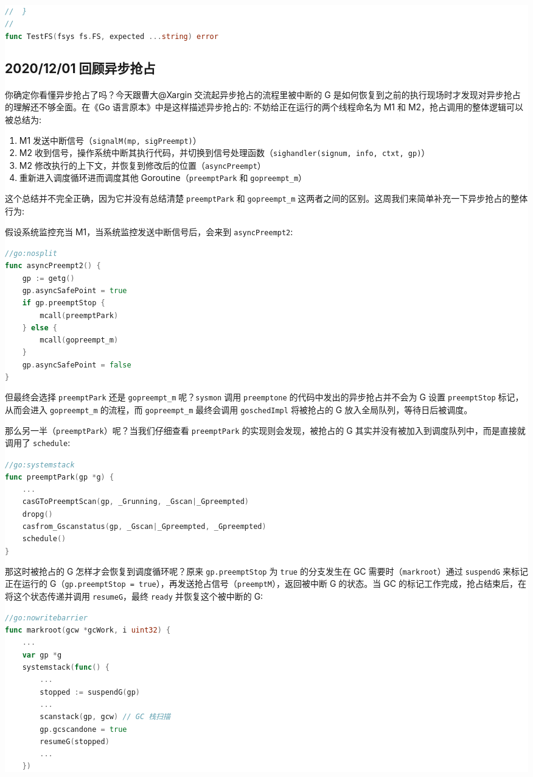 ```go
//	}
//
func TestFS(fsys fs.FS, expected ...string) error
```

## 2020/12/01 回顾异步抢占

你确定你看懂异步抢占了吗？今天跟曹大@Xargin  交流起异步抢占的流程里被中断的 G 是如何恢复到之前的执行现场时才发现对异步抢占的理解还不够全面。在《Go 语言原本》中是这样描述异步抢占的: 不妨给正在运行的两个线程命名为 M1 和 M2，抢占调用的整体逻辑可以被总结为:

1. M1 发送中断信号（`signalM(mp, sigPreempt)`）
2. M2 收到信号，操作系统中断其执行代码，并切换到信号处理函数（`sighandler(signum, info, ctxt, gp)`）
3. M2 修改执行的上下文，并恢复到修改后的位置（`asyncPreempt`）
4. 重新进入调度循环进而调度其他 Goroutine（`preemptPark` 和 `gopreempt_m`）

这个总结并不完全正确，因为它并没有总结清楚 `preemptPark`  和  `gopreempt_m` 这两者之间的区别。这周我们来简单补充一下异步抢占的整体行为:

假设系统监控充当 M1，当系统监控发送中断信号后，会来到 `asyncPreempt2`:

```go
//go:nosplit
func asyncPreempt2() {
	gp := getg()
	gp.asyncSafePoint = true
	if gp.preemptStop {
		mcall(preemptPark)
	} else {
		mcall(gopreempt_m)
	}
	gp.asyncSafePoint = false
}
```

但最终会选择 `preemptPark` 还是 `gopreempt_m` 呢？`sysmon` 调用 `preemptone` 的代码中发出的异步抢占并不会为 G 设置 `preemptStop` 标记，从而会进入 `gopreempt_m` 的流程，而 `gopreempt_m` 最终会调用 `goschedImpl` 将被抢占的 G 放入全局队列，等待日后被调度。

那么另一半（`preemptPark`）呢？当我们仔细查看 `preemptPark` 的实现则会发现，被抢占的 G 其实并没有被加入到调度队列中，而是直接就调用了 `schedule`:

```go
//go:systemstack
func preemptPark(gp *g) {
	...
	casGToPreemptScan(gp, _Grunning, _Gscan|_Gpreempted)
	dropg()
	casfrom_Gscanstatus(gp, _Gscan|_Gpreempted, _Gpreempted)
	schedule()
}
```

那这时被抢占的 G 怎样才会恢复到调度循环呢？原来 `gp.preemptStop` 为 `true` 的分支发生在 GC 需要时（`markroot`）通过 `suspendG` 来标记正在运行的 G（`gp.preemptStop = true`），再发送抢占信号（`preemptM`），返回被中断 G 的状态。当 GC 的标记工作完成，抢占结束后，在将这个状态传递并调用 `resumeG`，最终 `ready` 并恢复这个被中断的 G:



```go
//go:nowritebarrier
func markroot(gcw *gcWork, i uint32) {
	...
	var gp *g
	systemstack(func() {
		...
		stopped := suspendG(gp)
		...
		scanstack(gp, gcw) // GC 栈扫描
		gp.gcscandone = true
		resumeG(stopped)
		...
	})
```
